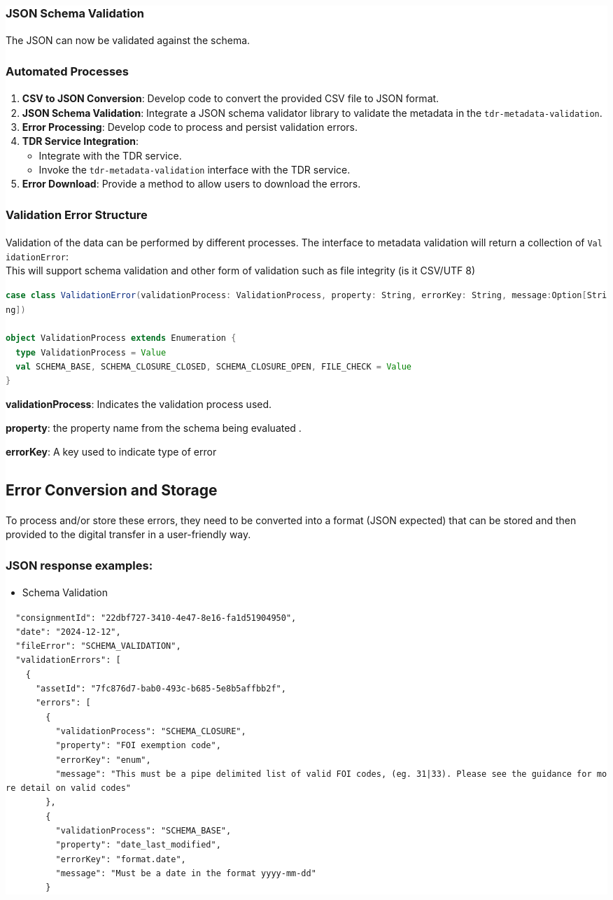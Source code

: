 ### JSON Schema Validation

The JSON can now be validated against the schema.

### Automated Processes

1. **CSV to JSON Conversion**: Develop code to convert the provided CSV file to JSON format.
2. **JSON Schema Validation**: Integrate a JSON schema validator library to validate the metadata in the `tdr-metadata-validation`.
3. **Error Processing**: Develop code to process and persist validation errors.
4. **TDR Service Integration**: 
   - Integrate with the TDR service.
   - Invoke the `tdr-metadata-validation` interface with the TDR service.
5. **Error Download**: Provide a method to allow users to download the errors.

### Validation Error Structure

Validation of the data can be performed by different processes. The interface to metadata validation will return a collection of `ValidationError`:  
This will support schema validation and other form of validation such as file integrity (is it CSV/UTF 8) 

```scala
case class ValidationError(validationProcess: ValidationProcess, property: String, errorKey: String, message:Option[String])

object ValidationProcess extends Enumeration {
  type ValidationProcess = Value
  val SCHEMA_BASE, SCHEMA_CLOSURE_CLOSED, SCHEMA_CLOSURE_OPEN, FILE_CHECK = Value
}
```
**validationProcess**: Indicates the validation process used.

**property**: the property name from the schema being evaluated .

**errorKey**: A key used to indicate type of error

## Error Conversion and Storage

To process and/or store these errors, they need to be converted into a format (JSON expected) that can be stored and then provided to the digital transfer in a user-friendly way.

### JSON response examples:
- Schema Validation
```{
  "consignmentId": "22dbf727-3410-4e47-8e16-fa1d51904950",
  "date": "2024-12-12",
  "fileError": "SCHEMA_VALIDATION",
  "validationErrors": [
    {
      "assetId": "7fc876d7-bab0-493c-b685-5e8b5affbb2f",
      "errors": [
        {
          "validationProcess": "SCHEMA_CLOSURE",
          "property": "FOI exemption code",
          "errorKey": "enum",
          "message": "This must be a pipe delimited list of valid FOI codes, (eg. 31|33). Please see the guidance for more detail on valid codes"
        },
        {
          "validationProcess": "SCHEMA_BASE",
          "property": "date_last_modified",
          "errorKey": "format.date",
          "message": "Must be a date in the format yyyy-mm-dd"
        }
```